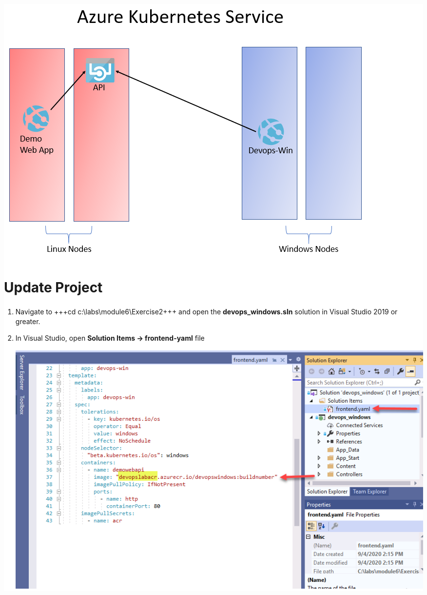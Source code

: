 ![](content/aka_win.png)

# Update Project
1. Navigate to  +++cd c:\labs\module6\Exercise2+++ and open the **devops_windows.sln** solution in Visual Studio 2019 or greater.
1. In Visual Studio, open **Solution Items -> frontend-yaml** file 

    ![](content/M6E5_Image01.png)
